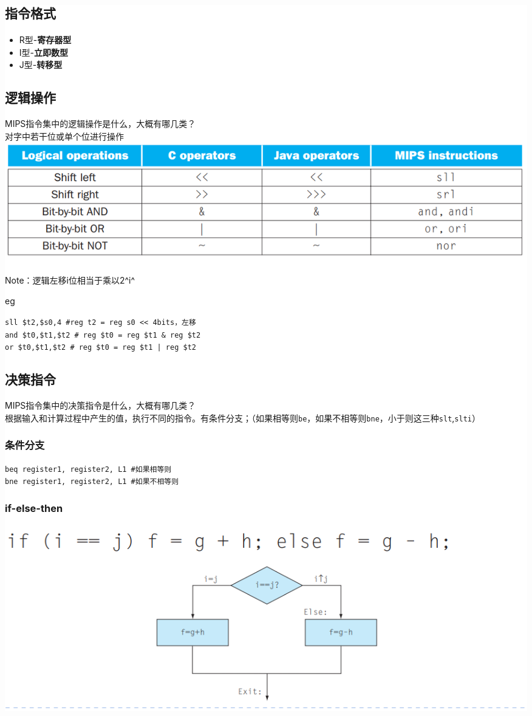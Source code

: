 ## 指令格式

* R型-**寄存器型**
* I型-**立即数型**
* J型-**转移型**

## 逻辑操作

MIPS指令集中的逻辑操作是什么，大概有哪几类？  
对字中若⼲位或单个位进⾏操作  
​![image](assets/image-20230308141147-jbtd79r.png)​

Note：逻辑左移i位相当于乘以2^i^

eg

```mipsasm
sll $t2,$s0,4 #reg t2 = reg s0 << 4bits，左移
and $t0,$t1,$t2 # reg $t0 = reg $t1 & reg $t2
or $t0,$t1,$t2 # reg $t0 = reg $t1 | reg $t2
```

## 决策指令

MIPS指令集中的决策指令是什么，大概有哪几类？  
根据输⼊和计算过程中产⽣的值，执⾏不同的指令。有条件分支；（如果相等则`be`​，如果不相等则`bne`​，小于则这三种`slt`​,`slti`​）

### 条件分支

```mipsasm
beq register1, register2, L1 #如果相等则
bne register1, register2, L1 #如果不相等则
```

### if-else-then

​![image](assets/image-20230308141644-qnxodh7.png)​
